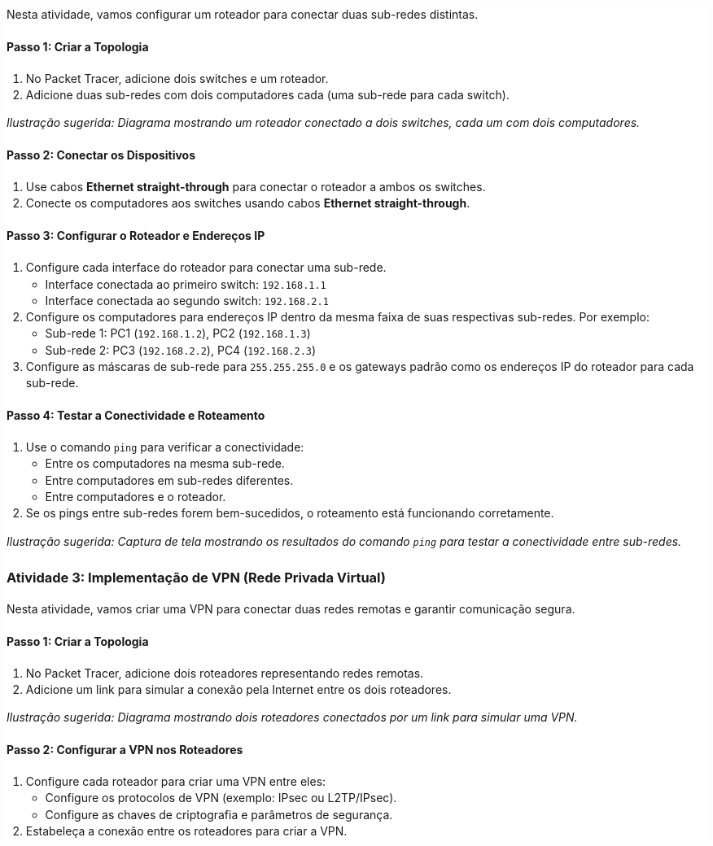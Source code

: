 Nesta atividade, vamos configurar um roteador para conectar duas sub-redes distintas.

#### Passo 1: Criar a Topologia
1. No Packet Tracer, adicione dois switches e um roteador.
2. Adicione duas sub-redes com dois computadores cada (uma sub-rede para cada switch).

*Ilustração sugerida: Diagrama mostrando um roteador conectado a dois switches, cada um com dois computadores.*

#### Passo 2: Conectar os Dispositivos
1. Use cabos **Ethernet straight-through** para conectar o roteador a ambos os switches.
2. Conecte os computadores aos switches usando cabos **Ethernet straight-through**.

#### Passo 3: Configurar o Roteador e Endereços IP
1. Configure cada interface do roteador para conectar uma sub-rede.
   - Interface conectada ao primeiro switch: `192.168.1.1`
   - Interface conectada ao segundo switch: `192.168.2.1`
2. Configure os computadores para endereços IP dentro da mesma faixa de suas respectivas sub-redes. Por exemplo:
   - Sub-rede 1: PC1 (`192.168.1.2`), PC2 (`192.168.1.3`)
   - Sub-rede 2: PC3 (`192.168.2.2`), PC4 (`192.168.2.3`)
3. Configure as máscaras de sub-rede para `255.255.255.0` e os gateways padrão como os endereços IP do roteador para cada sub-rede.

#### Passo 4: Testar a Conectividade e Roteamento
1. Use o comando `ping` para verificar a conectividade:
   - Entre os computadores na mesma sub-rede.
   - Entre computadores em sub-redes diferentes.
   - Entre computadores e o roteador.
2. Se os pings entre sub-redes forem bem-sucedidos, o roteamento está funcionando corretamente.

*Ilustração sugerida: Captura de tela mostrando os resultados do comando `ping` para testar a conectividade entre sub-redes.*

### Atividade 3: Implementação de VPN (Rede Privada Virtual)

Nesta atividade, vamos criar uma VPN para conectar duas redes remotas e garantir comunicação segura.

#### Passo 1: Criar a Topologia
1. No Packet Tracer, adicione dois roteadores representando redes remotas.
2. Adicione um link para simular a conexão pela Internet entre os dois roteadores.

*Ilustração sugerida: Diagrama mostrando dois roteadores conectados por um link para simular uma VPN.*

#### Passo 2: Configurar a VPN nos Roteadores
1. Configure cada roteador para criar uma VPN entre eles:
   - Configure os protocolos de VPN (exemplo: IPsec ou L2TP/IPsec).
   - Configure as chaves de criptografia e parâmetros de segurança.
2. Estabeleça a conexão entre os roteadores para criar a VPN.
